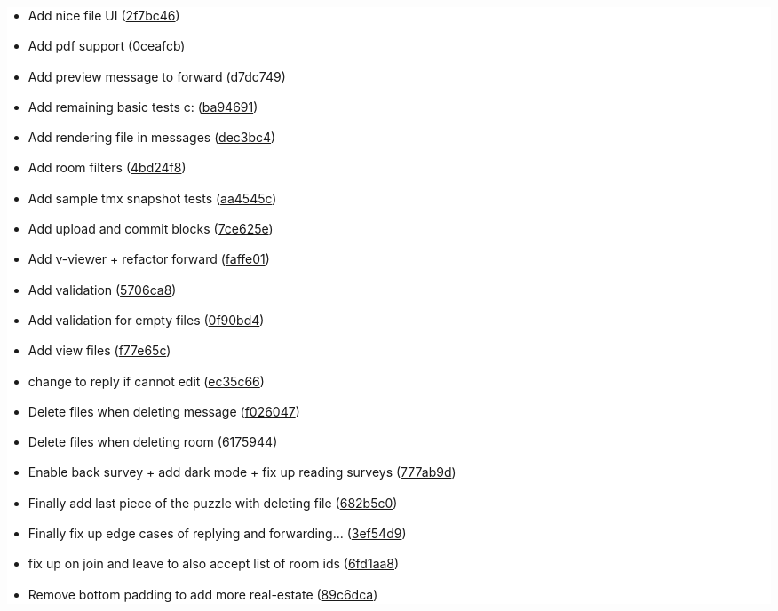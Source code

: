 * Add nice file UI ([2f7bc46](https://github.com/Esposter/Esposter/commit/2f7bc464912d0179cd76a22c06dcfb38da5ccf02))

* Add pdf support ([0ceafcb](https://github.com/Esposter/Esposter/commit/0ceafcbd291dd4b5a67a66ef373623aaf6aeda4d))

* Add preview message to forward ([d7dc749](https://github.com/Esposter/Esposter/commit/d7dc74952c727f4ba72d4bb6fd3982ffc46f2276))

* Add remaining basic tests c: ([ba94691](https://github.com/Esposter/Esposter/commit/ba946912acfa3b6aa9f4c2a551b5315efd7ad822))

* Add rendering file in messages ([dec3bc4](https://github.com/Esposter/Esposter/commit/dec3bc4cf7a62a398d9e476a308c28641921f75b))

* Add room filters ([4bd24f8](https://github.com/Esposter/Esposter/commit/4bd24f8f45307d59dec1f2232b3a3f30f263f530))

* Add sample tmx snapshot tests ([aa4545c](https://github.com/Esposter/Esposter/commit/aa4545cca2fb621f8c8a586eb3ef66774e448049))

* Add upload and commit blocks ([7ce625e](https://github.com/Esposter/Esposter/commit/7ce625e08368294e76aaa58009607baec49c3d67))

* Add v-viewer + refactor forward ([faffe01](https://github.com/Esposter/Esposter/commit/faffe01806b446c592c0848ff8c296ef9d94e220))

* Add validation ([5706ca8](https://github.com/Esposter/Esposter/commit/5706ca863c829b5dda8022d40b58660b32ec14ca))

* Add validation for empty files ([0f90bd4](https://github.com/Esposter/Esposter/commit/0f90bd41c089d3f6231cb09bef595c22160a3eb9))

* Add view files ([f77e65c](https://github.com/Esposter/Esposter/commit/f77e65cea18c1a30200120109eca17109f5e85e5))

* change to reply if cannot edit ([ec35c66](https://github.com/Esposter/Esposter/commit/ec35c668f14306b9c2af97b9fd777c77c8521e8c))

* Delete files when deleting message ([f026047](https://github.com/Esposter/Esposter/commit/f02604737eb022db337cdd1a86a6bc607002fd94))

* Delete files when deleting room ([6175944](https://github.com/Esposter/Esposter/commit/6175944ed211dd68ec295f070d8b5743a53b3396))

* Enable back survey + add dark mode + fix up reading surveys ([777ab9d](https://github.com/Esposter/Esposter/commit/777ab9d49fa3c4201472bd95fea76302b36d77d7))

* Finally add last piece of the puzzle with deleting file ([682b5c0](https://github.com/Esposter/Esposter/commit/682b5c037aedd07a5f509a478b9e7b0f6b41f2b4))

* Finally fix up edge cases of replying and forwarding... ([3ef54d9](https://github.com/Esposter/Esposter/commit/3ef54d9ece789ee3489d33744ab71837e856294a))

* fix up on join and leave to also accept list of room ids ([6fd1aa8](https://github.com/Esposter/Esposter/commit/6fd1aa803721e4fbc550ba4bc0f0d741f1e81596))

* Remove bottom padding to add more real-estate ([89c6dca](https://github.com/Esposter/Esposter/commit/89c6dca61394ff36e990255ca6a5e1c8f5681966))
